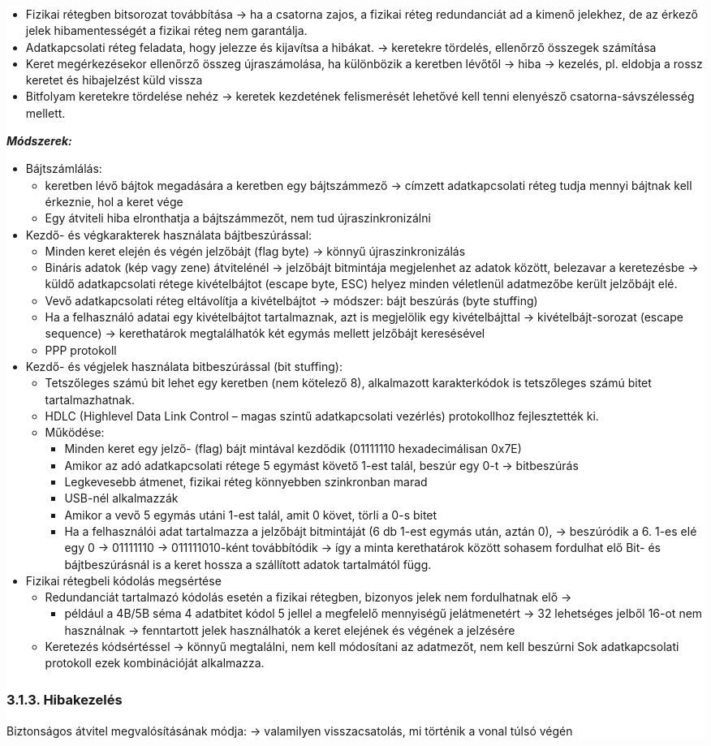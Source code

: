 * Fizikai rétegben bitsorozat továbbítása -> ha a csatorna zajos, a fizikai réteg redundanciát ad a kimenő jelekhez, de az érkező jelek hibamentességét a fizikai réteg nem garantálja.
* Adatkapcsolati réteg feladata, hogy jelezze és kijavítsa a hibákat. -> keretekre tördelés, ellenőrző összegek számítása
* Keret megérkezésekor ellenőrző összeg újraszámolása, ha különbözik a keretben lévőtől -> hiba -> kezelés, pl. eldobja a rossz keretet és hibajelzést küld vissza
* Bitfolyam keretekre tördelése nehéz -> keretek kezdetének felismerését lehetővé kell tenni elenyésző csatorna-sávszélesség mellett.

***Módszerek:***

* Bájtszámlálás:
  * keretben lévő bájtok megadására a keretben egy bájtszámmező -> címzett adatkapcsolati réteg tudja mennyi bájtnak kell érkeznie, hol a keret vége
  * Egy átviteli hiba elronthatja a bájtszámmezőt, nem tud újraszinkronizálni
* Kezdő- és végkarakterek használata bájtbeszúrással:
  * Minden keret elején és végén jelzőbájt (flag byte) -> könnyű újraszinkronizálás
  * Bináris adatok (kép vagy zene) átvitelénél -> jelzőbájt bitmintája megjelenhet az adatok között, belezavar a keretezésbe -> küldő adatkapcsolati rétege kivételbájtot (escape byte, ESC) helyez minden véletlenül adatmezőbe került jelzőbájt elé.
  * Vevő adatkapcsolati réteg eltávolítja a kivételbájtot -> módszer: bájt beszúrás (byte stuffing)
  * Ha a felhasználó adatai egy kivételbájtot tartalmaznak, azt is megjelölik egy kivételbájttal -> kivételbájt-sorozat (escape sequence) -> kerethatárok megtalálhatók két egymás mellett jelzőbájt keresésével
  * PPP protokoll
* Kezdő- és végjelek használata bitbeszúrással (bit stuffing):
  * Tetszőleges számú bit lehet egy keretben (nem kötelező 8), alkalmazott karakterkódok is tetszőleges számú bitet tartalmazhatnak.
  * HDLC (Highlevel Data Link Control – magas szintű adatkapcsolati vezérlés) protokollhoz fejlesztették ki.
  * Működése:
    * Minden keret egy jelző- (flag) bájt mintával kezdődik (01111110 hexadecimálisan 0x7E)
    * Amikor az adó adatkapcsolati rétege 5 egymást követő 1-est talál, beszúr egy 0-t -> bitbeszúrás
    * Legkevesebb átmenet, fizikai réteg könnyebben szinkronban marad
    * USB-nél alkalmazzák
    * Amikor a vevő 5 egymás utáni 1-est talál, amit 0 követ, törli a 0-s bitet
    * Ha a felhasználói adat tartalmazza a jelzőbájt bitmintáját (6 db 1-est egymás után, aztán 0), -> beszúródik a 6. 1-es elé egy 0 -> 01111110 -> 011111010-ként továbbítódik -> így a minta kerethatárok között sohasem fordulhat elő
      Bit- és bájtbeszúrásnál is a keret hossza a szállított adatok tartalmától függ.
* Fizikai rétegbeli kódolás megsértése
  * Redundanciát tartalmazó kódolás esetén a fizikai rétegben, bizonyos jelek nem fordulhatnak elő ->
    * például a 4B/5B séma 4 adatbitet kódol 5 jellel a megfelelő mennyiségű jelátmenetért -> 32 lehetséges jelből 16-ot nem használnak -> fenntartott jelek használhatók a keret elejének és végének a jelzésére
  * Keretezés kódsértéssel -> könnyű megtalálni, nem kell módosítani az adatmezőt, nem kell beszúrni
    Sok adatkapcsolati protokoll ezek kombinációját alkalmazza.

### 3.1.3. Hibakezelés

Biztonságos átvitel megvalósításának módja: -> valamilyen visszacsatolás, mi történik a vonal túlsó végén

